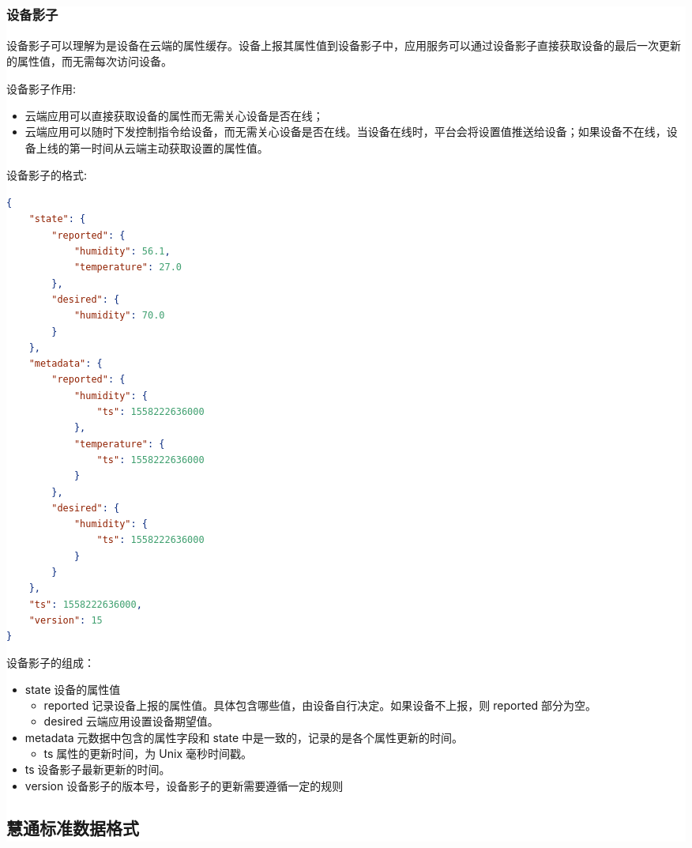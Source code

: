 ### 设备影子

设备影子可以理解为是设备在云端的属性缓存。设备上报其属性值到设备影子中，应用服务可以通过设备影子直接获取设备的最后一次更新的属性值，而无需每次访问设备。

设备影子作用:

- 云端应用可以直接获取设备的属性而无需关心设备是否在线；
- 云端应用可以随时下发控制指令给设备，而无需关心设备是否在线。当设备在线时，平台会将设置值推送给设备；如果设备不在线，设备上线的第一时间从云端主动获取设置的属性值。

设备影子的格式:

```json
{
    "state": {
        "reported": {
            "humidity": 56.1,
            "temperature": 27.0
        },
        "desired": {
            "humidity": 70.0
        }
    },
    "metadata": {
        "reported": {
            "humidity": {
                "ts": 1558222636000
            },
            "temperature": {
                "ts": 1558222636000
            }
        },
        "desired": {
            "humidity": {
                "ts": 1558222636000
            }
        }
    },
    "ts": 1558222636000,
    "version": 15
}
```

设备影子的组成：

- state 设备的属性值
    - reported 记录设备上报的属性值。具体包含哪些值，由设备自行决定。如果设备不上报，则 reported 部分为空。
    - desired 云端应用设置设备期望值。
- metadata 元数据中包含的属性字段和 state 中是一致的，记录的是各个属性更新的时间。
    - ts 属性的更新时间，为 Unix 毫秒时间戳。
- ts 设备影子最新更新的时间。
- version 设备影子的版本号，设备影子的更新需要遵循一定的规则

## 慧通标准数据格式
